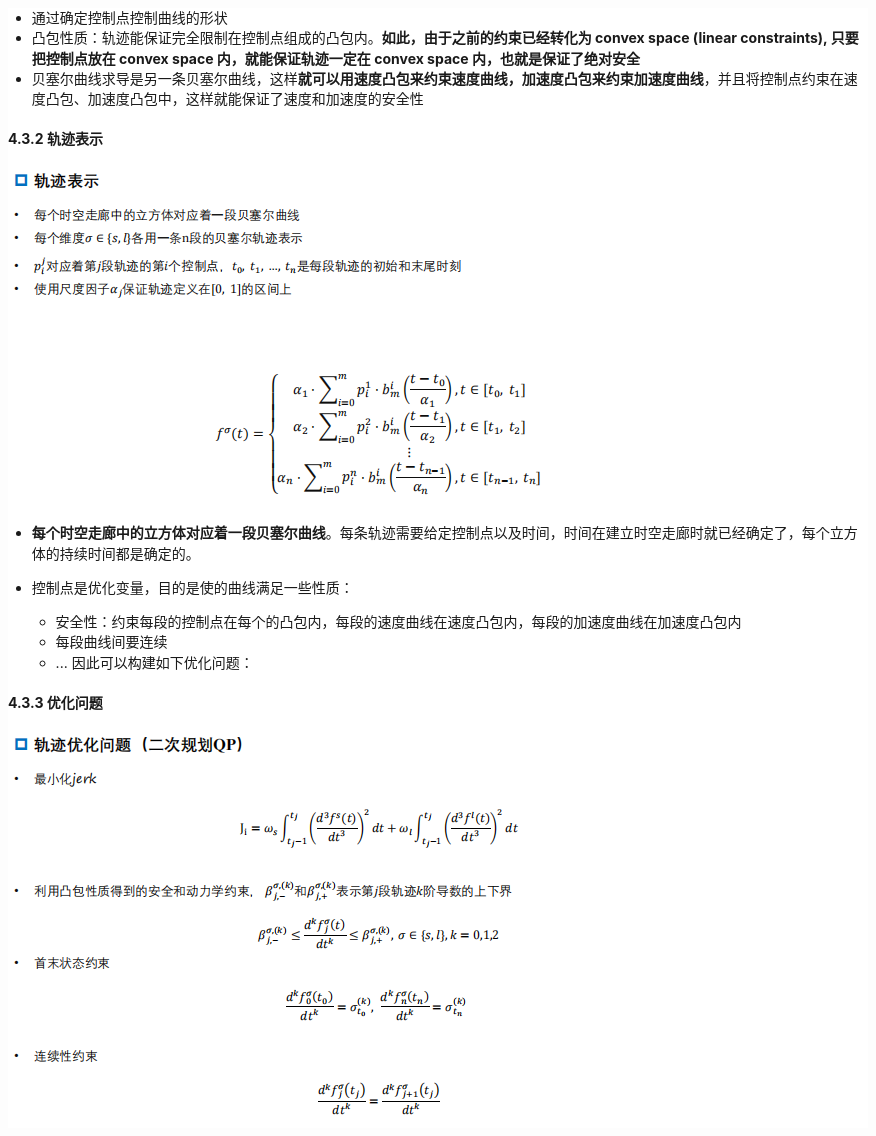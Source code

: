 - 通过确定控制点控制曲线的形状
- 凸包性质：轨迹能保证完全限制在控制点组成的凸包内。**如此，由于之前的约束已经转化为 convex space (linear constraints), 只要把控制点放在 convex space 内，就能保证轨迹一定在 convex space 内，也就是保证了绝对安全**
- 贝塞尔曲线求导是另一条贝塞尔曲线，这样**就可以用速度凸包来约束速度曲线，加速度凸包来约束加速度曲线**，并且将控制点约束在速度凸包、加速度凸包中，这样就能保证了速度和加速度的安全性



#### 4.3.2 轨迹表示

![image-20240324160730035](../imgs/image-20240324160730035.png)

- **每个时空走廊中的立方体对应着一段贝塞尔曲线**。每条轨迹需要给定控制点以及时间，时间在建立时空走廊时就已经确定了，每个立方体的持续时间都是确定的。

- 控制点是优化变量，目的是使的曲线满足一些性质：
  - 安全性：约束每段的控制点在每个的凸包内，每段的速度曲线在速度凸包内，每段的加速度曲线在加速度凸包内
  - 每段曲线间要连续
  - ... 因此可以构建如下优化问题：



#### 4.3.3 优化问题

![image-20240324160942530](../imgs/image-20240324160942530.png)
